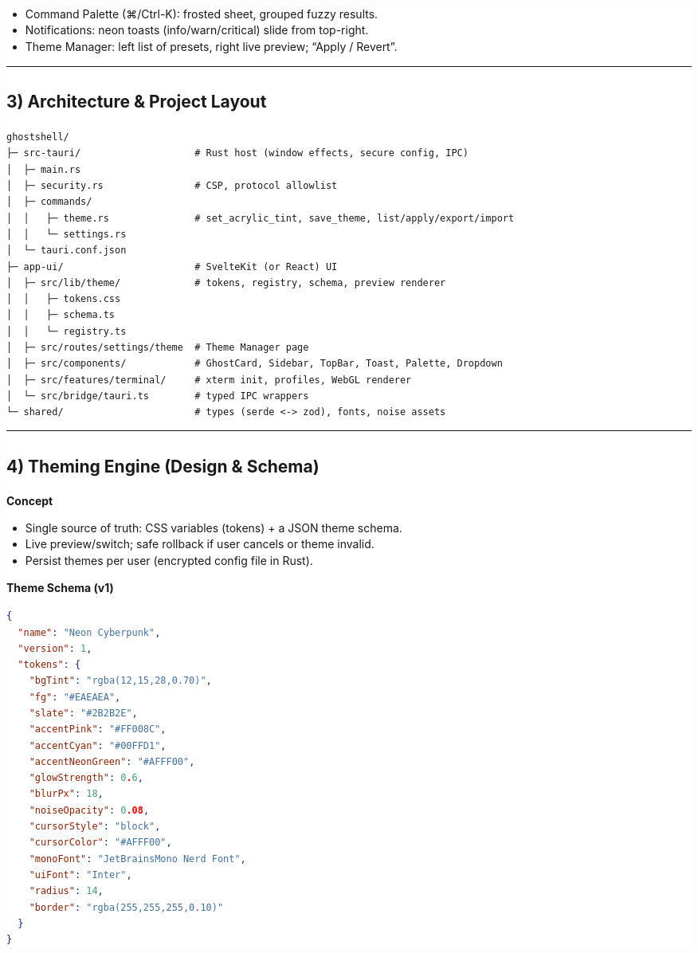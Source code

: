 * Command Palette (⌘/Ctrl-K): frosted sheet, grouped fuzzy results.
* Notifications: neon toasts (info/warn/critical) slide from top-right.
* Theme Manager: left list of presets, right live preview; “Apply / Revert”.

---

## 3) Architecture & Project Layout

```
ghostshell/
├─ src-tauri/                    # Rust host (window effects, secure config, IPC)
│  ├─ main.rs
│  ├─ security.rs                # CSP, protocol allowlist
│  ├─ commands/
│  │   ├─ theme.rs               # set_acrylic_tint, save_theme, list/apply/export/import
│  │   └─ settings.rs
│  └─ tauri.conf.json
├─ app-ui/                       # SvelteKit (or React) UI
│  ├─ src/lib/theme/             # tokens, registry, schema, preview renderer
│  │   ├─ tokens.css
│  │   ├─ schema.ts
│  │   └─ registry.ts
│  ├─ src/routes/settings/theme  # Theme Manager page
│  ├─ src/components/            # GhostCard, Sidebar, TopBar, Toast, Palette, Dropdown
│  ├─ src/features/terminal/     # xterm init, profiles, WebGL renderer
│  └─ src/bridge/tauri.ts        # typed IPC wrappers
└─ shared/                       # types (serde <-> zod), fonts, noise assets
```

---

## 4) Theming Engine (Design & Schema)

**Concept**

* Single source of truth: CSS variables (tokens) + a JSON theme schema.
* Live preview/switch; safe rollback if user cancels or theme invalid.
* Persist themes per user (encrypted config file in Rust).

**Theme Schema (v1)**

```json
{
  "name": "Neon Cyberpunk",
  "version": 1,
  "tokens": {
    "bgTint": "rgba(12,15,28,0.70)",
    "fg": "#EAEAEA",
    "slate": "#2B2B2E",
    "accentPink": "#FF008C",
    "accentCyan": "#00FFD1",
    "accentNeonGreen": "#AFFF00",
    "glowStrength": 0.6,
    "blurPx": 18,
    "noiseOpacity": 0.08,
    "cursorStyle": "block",
    "cursorColor": "#AFFF00",
    "monoFont": "JetBrainsMono Nerd Font",
    "uiFont": "Inter",
    "radius": 14,
    "border": "rgba(255,255,255,0.10)"
  }
}
```
